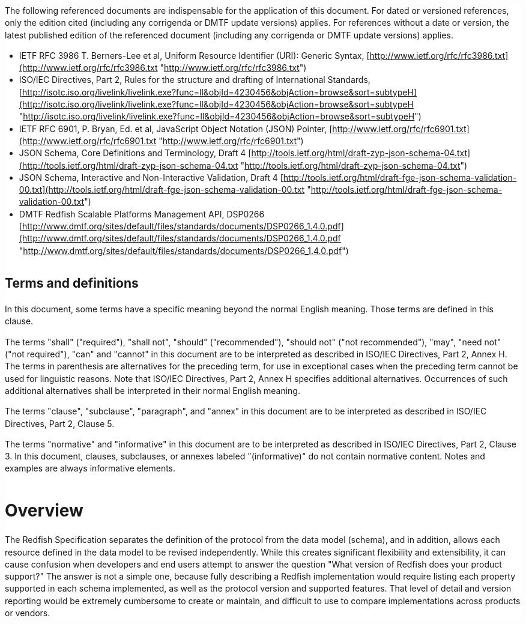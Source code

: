 The following referenced documents are indispensable for the application of this document. For dated or versioned references, only the edition cited (including any corrigenda or DMTF update versions) applies. For references without a date or version, the latest published edition of the referenced document (including any corrigenda or DMTF update versions) applies.

* <a id="RFC3986">IETF RFC 3986</a>  T. Berners-Lee et al, Uniform Resource Identifier (URI): Generic Syntax, [http://www.ietf.org/rfc/rfc3986.txt](http://www.ietf.org/rfc/rfc3986.txt "http://www.ietf.org/rfc/rfc3986.txt")
* <a id="Directives">ISO/IEC Directives</a>, Part 2, Rules for the structure and drafting of International Standards, [http://isotc.iso.org/livelink/livelink.exe?func=ll&objId=4230456&objAction=browse&sort=subtypeH](http://isotc.iso.org/livelink/livelink.exe?func=ll&objId=4230456&objAction=browse&sort=subtypeH "http://isotc.iso.org/livelink/livelink.exe?func=ll&objId=4230456&objAction=browse&sort=subtypeH")
* <a id="RFC6901">IETF RFC 6901</a>, P. Bryan, Ed. et al, JavaScript Object Notation (JSON) Pointer, [http://www.ietf.org/rfc/rfc6901.txt](http://www.ietf.org/rfc/rfc6901.txt "http://www.ietf.org/rfc/rfc6901.txt")
* <a id="JSONSchema-Core">JSON Schema, Core Definitions and Terminology, Draft 4</a>
[http://tools.ietf.org/html/draft-zyp-json-schema-04.txt](http://tools.ietf.org/html/draft-zyp-json-schema-04.txt "http://tools.ietf.org/html/draft-zyp-json-schema-04.txt")
* <a id="JSONSchema-Validation">JSON Schema, Interactive and Non-Interactive Validation, Draft 4</a>
[http://tools.ietf.org/html/draft-fge-json-schema-validation-00.txt](http://tools.ietf.org/html/draft-fge-json-schema-validation-00.txt "http://tools.ietf.org/html/draft-fge-json-schema-validation-00.txt")
* <a id="Redfish">DMTF Redfish Scalable Platforms Management API, DSP0266</a> [http://www.dmtf.org/sites/default/files/standards/documents/DSP0266_1.4.0.pdf](http://www.dmtf.org/sites/default/files/standards/documents/DSP0266_1.4.0.pdf "http://www.dmtf.org/sites/default/files/standards/documents/DSP0266_1.4.0.pdf")

## Terms and definitions
In this document, some terms have a specific meaning beyond the normal English meaning. Those terms are defined in this clause.

The terms "shall" ("required"), "shall not", "should" ("recommended"), "should not" ("not recommended"), "may", "need not" ("not required"), "can" and "cannot" in this document are to be interpreted as described in ISO/IEC Directives, Part 2, Annex H. The terms in parenthesis are alternatives for the preceding term, for use in exceptional cases when the preceding term cannot be used for linguistic reasons. Note that ISO/IEC Directives, Part 2, Annex H specifies additional alternatives. Occurrences of such additional alternatives shall be interpreted in their normal English meaning.

The terms "clause", "subclause", "paragraph", and "annex" in this document are to be interpreted as described in ISO/IEC Directives, Part 2, Clause 5.

The terms "normative" and "informative" in this document are to be interpreted as described in ISO/IEC Directives, Part 2, Clause 3. In this document, clauses, subclauses, or annexes labeled "(informative)" do not contain normative content. Notes and examples are always informative elements.

# Overview

The Redfish Specification separates the definition of the protocol from the data model (schema), and in addition, allows each resource defined in the data model to be revised independently.  While this creates significant flexibility and extensibility, it can cause confusion when developers and end users attempt to answer the question "What version of Redfish does your product support?"  The answer is not a simple one, because fully describing a Redfish implementation would require listing each property supported in each schema implemented, as well as the protocol version and supported features.  That level of detail and version reporting would be extremely cumbersome to create or maintain, and difficult to use to compare implementations across products or vendors.  
